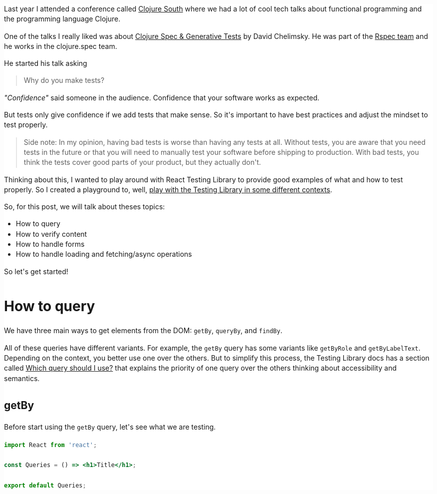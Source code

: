 Last year I attended a conference called [Clojure South](https://clojure-south.com/) where we had a lot of cool tech talks about functional programming and the programming language Clojure.

One of the talks I really liked was about [Clojure Spec & Generative Tests](https://www.youtube.com/watch?v=0hhQmbHlwcY&ab_channel=BuildingNubank) by David Chelimsky. He was part of the [Rspec team](https://github.com/rspec/rspec) and he works in the clojure.spec team.

He started his talk asking

> Why do you make tests?

_"Confidence"_ said someone in the audience. Confidence that your software works as expected.

But tests only give confidence if we add tests that make sense. So it's important to have best practices and adjust the mindset to test properly.

> Side note: In my opinion, having bad tests is worse than having any tests at all. Without tests, you are aware that you need tests in the future or that you will need to manually test your software before shipping to production. With bad tests, you think the tests cover good parts of your product, but they actually don't.

Thinking about this, I wanted to play around with React Testing Library to provide good examples of what and how to test properly. So I created a playground to, well, [play with the Testing Library in some different contexts](https://github.com/imteekay/react-testing-library-recipes).

So, for this post, we will talk about theses topics:

- How to query
- How to verify content
- How to handle forms
- How to handle loading and fetching/async operations

So let's get started!

# How to query

We have three main ways to get elements from the DOM: `getBy`, `queryBy`, and `findBy`.

All of these queries have different variants. For example, the `getBy` query has some variants like `getByRole` and `getByLabelText`. Depending on the context, you better use one over the others. But to simplify this process, the Testing Library docs has a section called [Which query should I use?](https://testing-library.com/docs/guide-which-query) that explains the priority of one query over the others thinking about accessibility and semantics.

## getBy

Before start using the `getBy` query, let's see what we are testing.

```jsx
import React from 'react';

const Queries = () => <h1>Title</h1>;

export default Queries;
```
